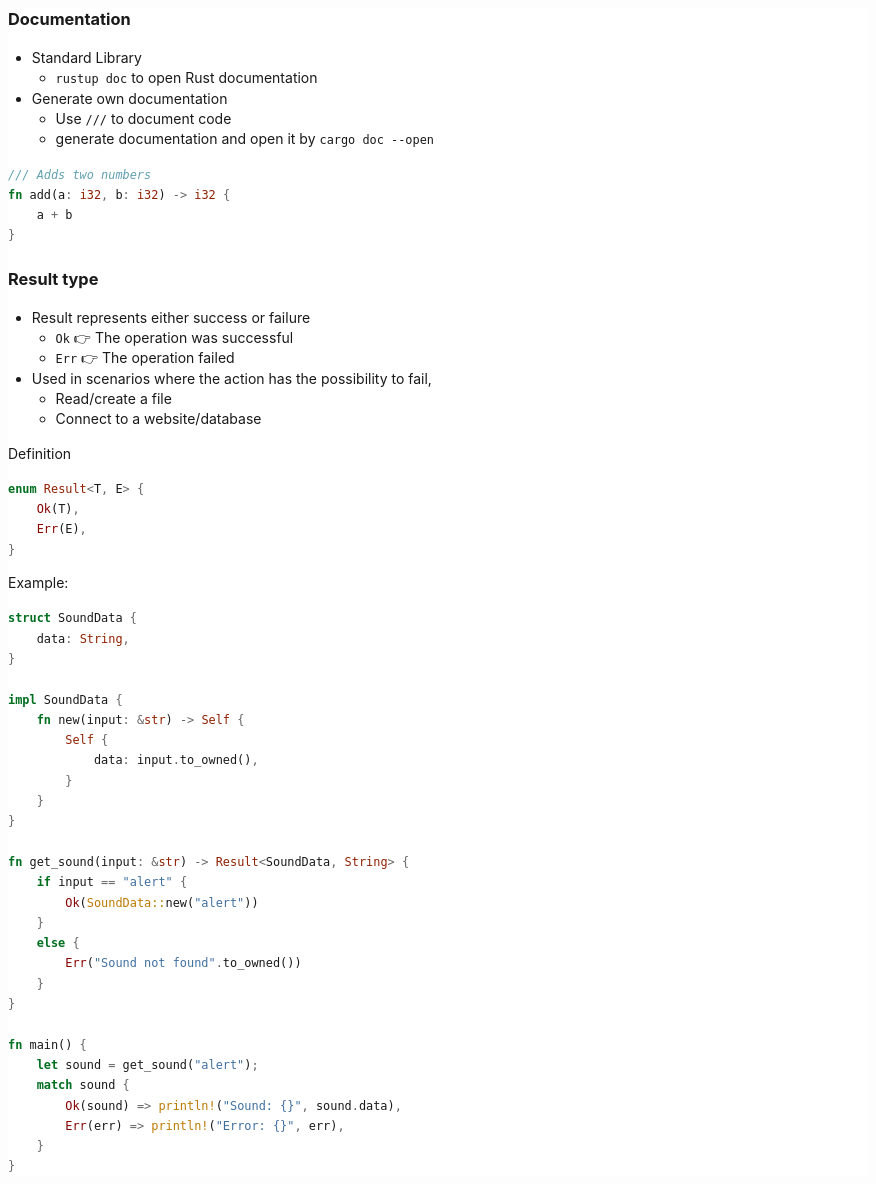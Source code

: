 ### Documentation

- Standard Library
  - `rustup doc` to open Rust documentation
- Generate own documentation
  - Use `///` to document code
  - generate documentation and open it by `cargo doc --open`

```rust
/// Adds two numbers
fn add(a: i32, b: i32) -> i32 {
    a + b
}
```

### Result type

- Result represents either success or failure
  - `Ok` 👉 The operation was successful
  - `Err` 👉 The operation failed
- Used in scenarios where the action has the possibility to fail,
  - Read/create a file
  - Connect to a website/database

Definition

```rust
enum Result<T, E> {
    Ok(T),
    Err(E),
}
```

Example:

```rust
struct SoundData {
    data: String,
}

impl SoundData {
    fn new(input: &str) -> Self {
        Self {
            data: input.to_owned(),
        }
    }
}

fn get_sound(input: &str) -> Result<SoundData, String> {
    if input == "alert" {
        Ok(SoundData::new("alert"))
    }
    else {
        Err("Sound not found".to_owned())
    }
}

fn main() {
    let sound = get_sound("alert");
    match sound {
        Ok(sound) => println!("Sound: {}", sound.data),
        Err(err) => println!("Error: {}", err),
    }
}
```
